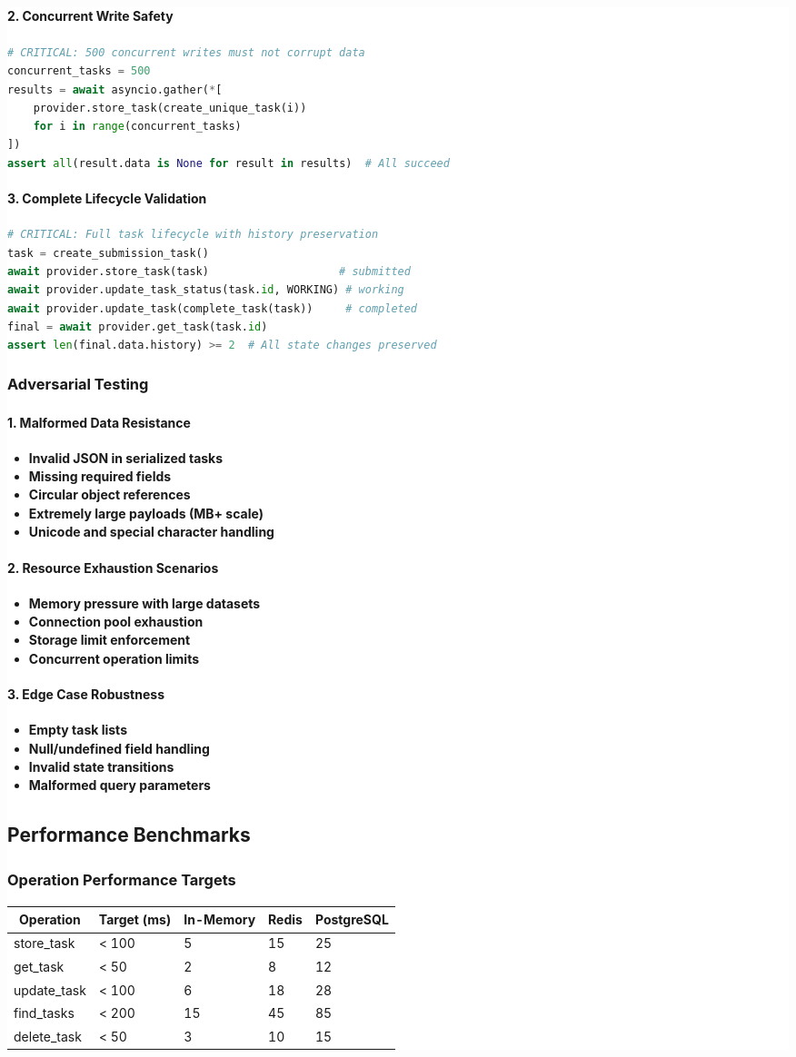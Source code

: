 #### 2. Concurrent Write Safety
```python
# CRITICAL: 500 concurrent writes must not corrupt data
concurrent_tasks = 500
results = await asyncio.gather(*[
    provider.store_task(create_unique_task(i)) 
    for i in range(concurrent_tasks)
])
assert all(result.data is None for result in results)  # All succeed
```

#### 3. Complete Lifecycle Validation
```python
# CRITICAL: Full task lifecycle with history preservation
task = create_submission_task()
await provider.store_task(task)                    # submitted
await provider.update_task_status(task.id, WORKING) # working
await provider.update_task(complete_task(task))     # completed
final = await provider.get_task(task.id)
assert len(final.data.history) >= 2  # All state changes preserved
```

### Adversarial Testing

#### 1. Malformed Data Resistance
- **Invalid JSON in serialized tasks**
- **Missing required fields**
- **Circular object references**
- **Extremely large payloads (MB+ scale)**
- **Unicode and special character handling**

#### 2. Resource Exhaustion Scenarios
- **Memory pressure with large datasets**
- **Connection pool exhaustion**
- **Storage limit enforcement**
- **Concurrent operation limits**

#### 3. Edge Case Robustness
- **Empty task lists**
- **Null/undefined field handling**
- **Invalid state transitions**
- **Malformed query parameters**

## Performance Benchmarks

### Operation Performance Targets

| Operation | Target (ms) | In-Memory | Redis | PostgreSQL |
|-----------|-------------|-----------|-------|------------|
| store_task | < 100 | 5 | 15 | 25 |
| get_task | < 50 | 2 | 8 | 12 |
| update_task | < 100 | 6 | 18 | 28 |
| find_tasks | < 200 | 15 | 45 | 85 |
| delete_task | < 50 | 3 | 10 | 15 |
